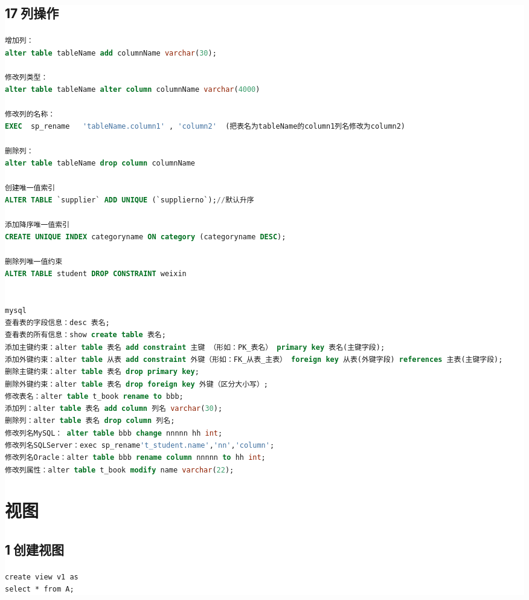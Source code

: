 ## 17 列操作

```sql
增加列：
alter table tableName add columnName varchar(30);

修改列类型：
alter table tableName alter column columnName varchar(4000)  

修改列的名称：
EXEC  sp_rename   'tableName.column1' , 'column2'  (把表名为tableName的column1列名修改为column2)

删除列： 
alter table tableName drop column columnName

创建唯一值索引
ALTER TABLE `supplier` ADD UNIQUE (`supplierno`);//默认升序

添加降序唯一值索引
CREATE UNIQUE INDEX categoryname ON category (categoryname DESC);

删除列唯一值约束
ALTER TABLE student DROP CONSTRAINT weixin


mysql
查看表的字段信息：desc 表名;
查看表的所有信息：show create table 表名;
添加主键约束：alter table 表名 add constraint 主键 （形如：PK_表名） primary key 表名(主键字段);
添加外键约束：alter table 从表 add constraint 外键（形如：FK_从表_主表） foreign key 从表(外键字段) references 主表(主键字段);
删除主键约束：alter table 表名 drop primary key;
删除外键约束：alter table 表名 drop foreign key 外键（区分大小写）;
修改表名：alter table t_book rename to bbb;
添加列：alter table 表名 add column 列名 varchar(30);
删除列：alter table 表名 drop column 列名;
修改列名MySQL： alter table bbb change nnnnn hh int;
修改列名SQLServer：exec sp_rename't_student.name','nn','column';
修改列名Oracle：alter table bbb rename column nnnnn to hh int;
修改列属性：alter table t_book modify name varchar(22);
```

# 视图

## 1 创建视图

```
create view v1 as
select * from A;
```
